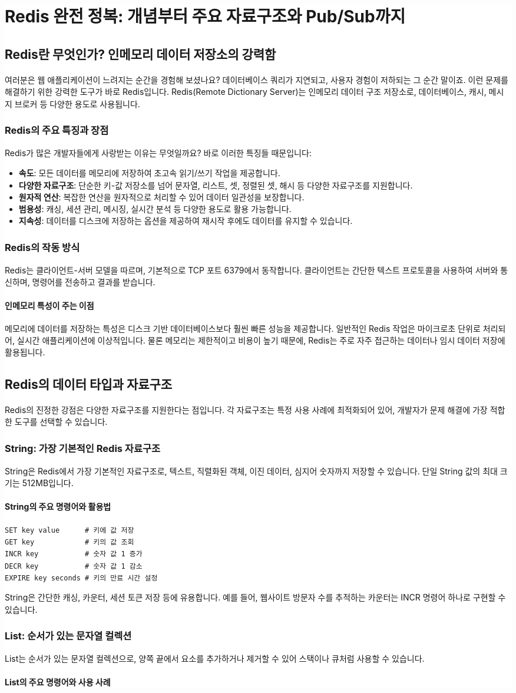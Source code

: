 # **Redis 완전 정복: 개념부터 주요 자료구조와 Pub/Sub까지**

## **Redis란 무엇인가? 인메모리 데이터 저장소의 강력함**

여러분은 웹 애플리케이션이 느려지는 순간을 경험해 보셨나요? 데이터베이스 쿼리가 지연되고, 사용자 경험이 저하되는 그 순간 말이죠. 이런 문제를 해결하기 위한 강력한 도구가 바로 Redis입니다. Redis(Remote Dictionary Server)는 인메모리 데이터 구조 저장소로, 데이터베이스, 캐시, 메시지 브로커 등 다양한 용도로 사용됩니다.

### **Redis의 주요 특징과 장점**

Redis가 많은 개발자들에게 사랑받는 이유는 무엇일까요? 바로 이러한 특징들 때문입니다:

- **속도**: 모든 데이터를 메모리에 저장하여 초고속 읽기/쓰기 작업을 제공합니다.
- **다양한 자료구조**: 단순한 키-값 저장소를 넘어 문자열, 리스트, 셋, 정렬된 셋, 해시 등 다양한 자료구조를 지원합니다.
- **원자적 연산**: 복잡한 연산을 원자적으로 처리할 수 있어 데이터 일관성을 보장합니다.
- **범용성**: 캐싱, 세션 관리, 메시징, 실시간 분석 등 다양한 용도로 활용 가능합니다.
- **지속성**: 데이터를 디스크에 저장하는 옵션을 제공하여 재시작 후에도 데이터를 유지할 수 있습니다.

### **Redis의 작동 방식**

Redis는 클라이언트-서버 모델을 따르며, 기본적으로 TCP 포트 6379에서 동작합니다. 클라이언트는 간단한 텍스트 프로토콜을 사용하여 서버와 통신하며, 명령어를 전송하고 결과를 받습니다.

#### **인메모리 특성이 주는 이점**

메모리에 데이터를 저장하는 특성은 디스크 기반 데이터베이스보다 훨씬 빠른 성능을 제공합니다. 일반적인 Redis 작업은 마이크로초 단위로 처리되어, 실시간 애플리케이션에 이상적입니다. 물론 메모리는 제한적이고 비용이 높기 때문에, Redis는 주로 자주 접근하는 데이터나 임시 데이터 저장에 활용됩니다.

## **Redis의 데이터 타입과 자료구조**

Redis의 진정한 강점은 다양한 자료구조를 지원한다는 점입니다. 각 자료구조는 특정 사용 사례에 최적화되어 있어, 개발자가 문제 해결에 가장 적합한 도구를 선택할 수 있습니다.

### **String: 가장 기본적인 Redis 자료구조**

String은 Redis에서 가장 기본적인 자료구조로, 텍스트, 직렬화된 객체, 이진 데이터, 심지어 숫자까지 저장할 수 있습니다. 단일 String 값의 최대 크기는 512MB입니다.

#### **String의 주요 명령어와 활용법**

```
SET key value      # 키에 값 저장
GET key            # 키의 값 조회
INCR key           # 숫자 값 1 증가
DECR key           # 숫자 값 1 감소
EXPIRE key seconds # 키의 만료 시간 설정
```

String은 간단한 캐싱, 카운터, 세션 토큰 저장 등에 유용합니다. 예를 들어, 웹사이트 방문자 수를 추적하는 카운터는 INCR 명령어 하나로 구현할 수 있습니다.

### **List: 순서가 있는 문자열 컬렉션**

List는 순서가 있는 문자열 컬렉션으로, 양쪽 끝에서 요소를 추가하거나 제거할 수 있어 스택이나 큐처럼 사용할 수 있습니다.

#### **List의 주요 명령어와 사용 사례**
